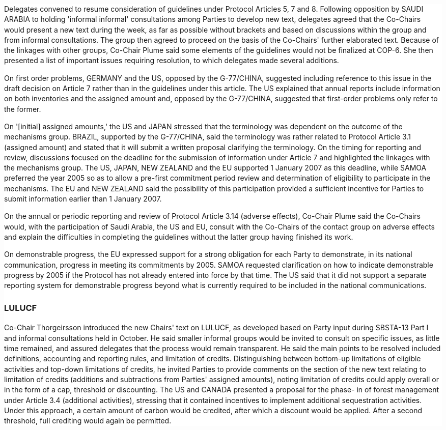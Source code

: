 Delegates convened to resume  consideration of guidelines under Protocol Articles 5, 7 and 8.  Following opposition by SAUDI ARABIA to holding 'informal  informal' consultations among Parties to develop new text,  delegates agreed that the Co-Chairs would present a new text  during the week, as far as possible without brackets and based on  discussions within the group and from informal consultations. The  group then agreed to proceed on the basis of the Co-Chairs'  further elaborated text. Because of the linkages with other  groups, Co-Chair Plume said some elements of the guidelines would  not be finalized at COP-6. She then presented a list of important  issues requiring resolution, to which delegates made several  additions.

On first order problems, GERMANY and the US, opposed by the G-77/CHINA, suggested including reference to this issue in the draft  decision on Article 7 rather than in the guidelines under this  article. The US explained that annual reports include information  on both inventories and the assigned amount and, opposed by the G-77/CHINA, suggested that first-order problems only refer to the  former.

On '[initial] assigned amounts,' the US and JAPAN stressed that  the terminology was dependent on the outcome of the mechanisms  group. BRAZIL, supported by the G-77/CHINA, said the terminology  was rather related to Protocol Article 3.1 (assigned amount) and  stated that it will submit a written proposal clarifying the  terminology. On the timing for reporting and review, discussions  focused on the deadline for the submission of information under  Article 7 and highlighted the linkages with the mechanisms group.  The US, JAPAN, NEW ZEALAND and the EU supported 1 January 2007 as  this deadline, while SAMOA preferred the year 2005 so as to allow  a pre-first commitment period review and determination of  eligibility to participate in the mechanisms. The EU and NEW  ZEALAND said the possibility of this participation provided a  sufficient incentive for Parties to submit information earlier  than 1 January 2007.

On the annual or periodic reporting and review of Protocol Article  3.14 (adverse effects), Co-Chair Plume said the Co-Chairs would,  with the participation of Saudi Arabia, the US and EU, consult  with the Co-Chairs of the contact group on adverse effects and  explain the difficulties in completing the guidelines without the  latter group having finished its work.

On demonstrable progress, the EU expressed support for a strong  obligation for each Party to demonstrate, in its national  communication, progress in meeting its commitments by 2005. SAMOA  requested clarification on how to indicate demonstrable progress  by 2005 if the Protocol has not already entered into force by that  time.  The US said that it did not support a separate reporting  system for demonstrable progress beyond what is currently required  to be included in the national communications.

### LULUCF

Co-Chair Thorgeirsson introduced the new Chairs' text on  LULUCF, as developed based on Party input during SBSTA-13 Part I  and informal consultations held in October. He said smaller  informal groups would be invited to consult on specific issues, as  little time remained, and assured delegates that the process would  remain transparent. He said the main points to be resolved  included definitions, accounting and reporting rules, and  limitation of credits. Distinguishing between bottom-up  limitations of eligible activities and top-down limitations of  credits, he invited Parties to provide comments on the section of  the new text relating to limitation of credits (additions and  subtractions from Parties' assigned amounts), noting limitation of  credits could apply overall or in the form of a cap, threshold or  discounting. The US and CANADA presented a proposal for the phase- in of forest management under Article 3.4 (additional activities),  stressing that it contained incentives to implement additional  sequestration activities. Under this approach, a certain amount of  carbon would be credited, after which a discount would be applied.  After a second threshold, full crediting would again be permitted.
